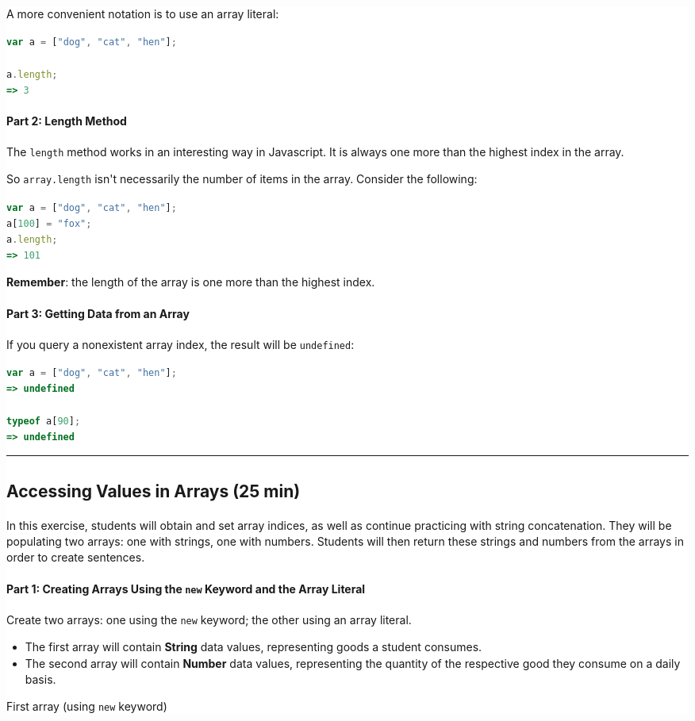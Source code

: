 A more convenient notation is to use an array literal:

```javascript
var a = ["dog", "cat", "hen"];

a.length;
=> 3
```

#### Part 2: Length Method

The `length` method works in an interesting way in Javascript. It is always one more than the highest index in the array.

So `array.length` isn't necessarily the number of items in the array. Consider the following:

```javascript
var a = ["dog", "cat", "hen"];
a[100] = "fox";
a.length;
=> 101
```

**Remember**: the length of the array is one more than the highest index.

#### Part 3: Getting Data from an Array

If you query a nonexistent array index, the result will be `undefined`:

```javascript
var a = ["dog", "cat", "hen"];
=> undefined

typeof a[90];
=> undefined
```

---

<a name="codealong4"></a>

## Accessing Values in Arrays (25 min)

In this exercise, students will obtain and set array indices, as well as continue practicing with string concatenation. They will be populating two arrays: one with strings, one with numbers. Students will then return these strings and numbers from the arrays in order to create sentences.

#### Part 1: Creating Arrays Using the `new` Keyword and the Array Literal

Create two arrays: one using the `new` keyword; the other using an array literal.

- The first array will contain **String** data values, representing goods a student consumes.
- The second array will contain **Number** data values, representing the quantity of the respective good they consume on a daily basis.

First array (using `new` keyword)
